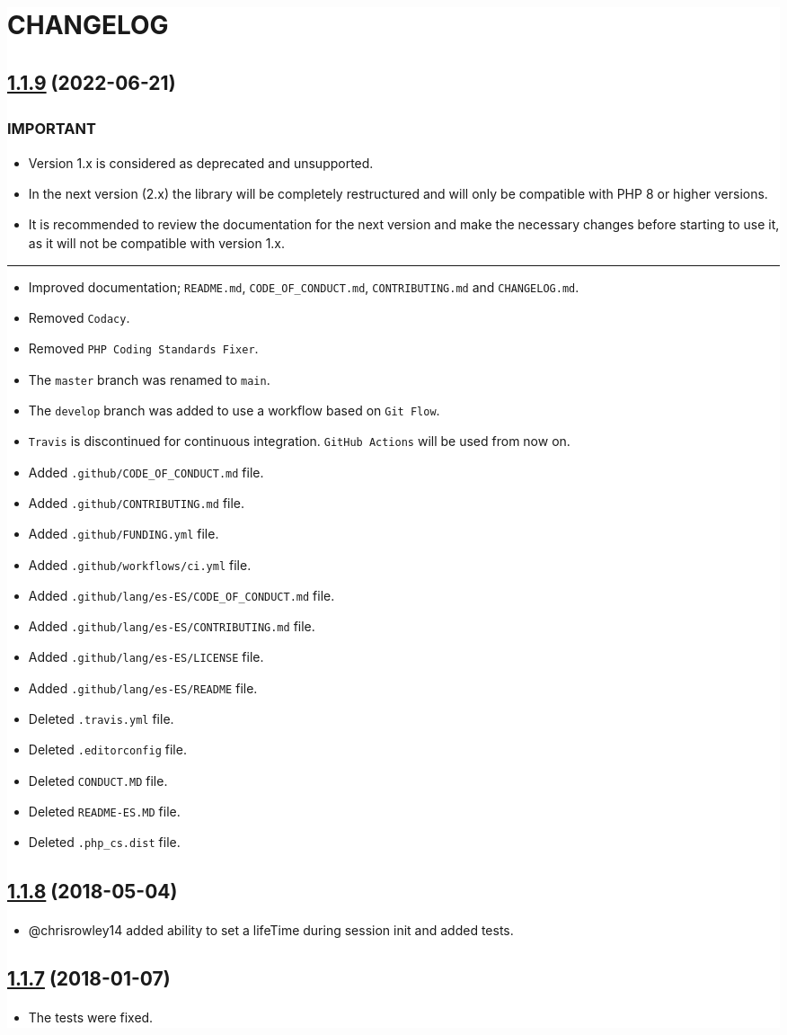 # CHANGELOG

## [1.1.9](https://github.com/josantonius/php-session/releases/tag/1.1.9) (2022-06-21)

### IMPORTANT

* Version 1.x is considered as deprecated and unsupported.

* In the next version (2.x) the library will be completely restructured and will only be
compatible with PHP 8 or higher versions.

* It is recommended to review the documentation for the next version and make the necessary changes
before starting to use it, as it will not be compatible with version 1.x.

---

* Improved documentation; `README.md`, `CODE_OF_CONDUCT.md`, `CONTRIBUTING.md` and `CHANGELOG.md`.

* Removed `Codacy`.

* Removed `PHP Coding Standards Fixer`.

* The `master` branch was renamed to `main`.

* The `develop` branch was added to use a workflow based on `Git Flow`.

* `Travis` is discontinued for continuous integration. `GitHub Actions` will be used from now on.

* Added `.github/CODE_OF_CONDUCT.md` file.
* Added `.github/CONTRIBUTING.md` file.
* Added `.github/FUNDING.yml` file.
* Added `.github/workflows/ci.yml` file.
* Added `.github/lang/es-ES/CODE_OF_CONDUCT.md` file.
* Added `.github/lang/es-ES/CONTRIBUTING.md` file.
* Added `.github/lang/es-ES/LICENSE` file.
* Added `.github/lang/es-ES/README` file.

* Deleted `.travis.yml` file.
* Deleted `.editorconfig` file.
* Deleted `CONDUCT.MD` file.
* Deleted `README-ES.MD` file.
* Deleted `.php_cs.dist` file.

## [1.1.8](https://github.com/josantonius/php-session/releases/tag/1.1.8) (2018-05-04)

* @chrisrowley14 added ability to set a lifeTime during session init and added tests.

## [1.1.7](https://github.com/josantonius/php-session/releases/tag/1.1.7) (2018-01-07)

* The tests were fixed.
